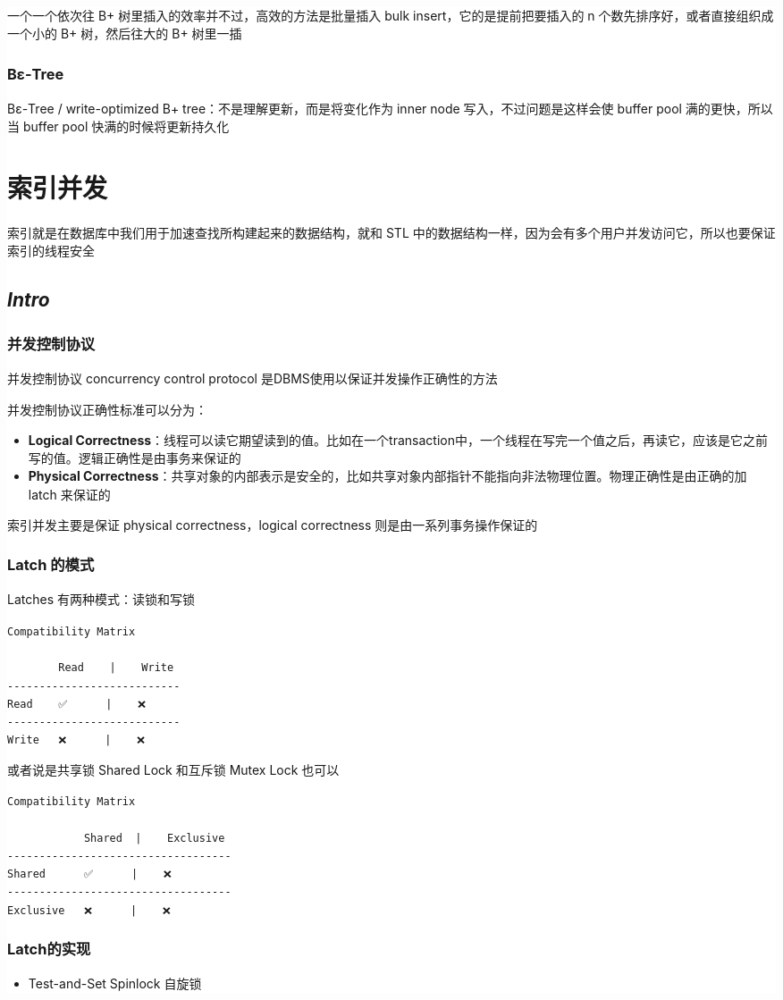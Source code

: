 一个一个依次往 B+ 树里插入的效率并不过，高效的方法是批量插入 bulk insert，它的是提前把要插入的 n 个数先排序好，或者直接组织成一个小的 B+ 树，然后往大的 B+ 树里一插

### Bε-Tree

Bε-Tree / write-optimized B+ tree：不是理解更新，而是将变化作为 inner node 写入，不过问题是这样会使 buffer pool 满的更快，所以当 buffer pool 快满的时候将更新持久化

# 索引并发

索引就是在数据库中我们用于加速查找所构建起来的数据结构，就和 STL 中的数据结构一样，因为会有多个用户并发访问它，所以也要保证索引的线程安全

## *Intro*

### 并发控制协议

并发控制协议 concurrency control protocol 是DBMS使用以保证并发操作正确性的方法

并发控制协议正确性标准可以分为：

* **Logical Correctness**：线程可以读它期望读到的值。比如在一个transaction中，一个线程在写完一个值之后，再读它，应该是它之前写的值。逻辑正确性是由事务来保证的
* **Physical Correctness**：共享对象的内部表示是安全的，比如共享对象内部指针不能指向非法物理位置。物理正确性是由正确的加 latch 来保证的

索引并发主要是保证 physical correctness，logical correctness 则是由一系列事务操作保证的

### Latch 的模式

Latches 有两种模式：读锁和写锁

```
Compatibility Matrix

        Read    |    Write
---------------------------
Read    ✅      |    ❌
---------------------------
Write   ❌      |    ❌
```

或者说是共享锁 Shared Lock 和互斥锁 Mutex Lock 也可以

```
Compatibility Matrix

            Shared  |    Exclusive
-----------------------------------
Shared      ✅      |    ❌
-----------------------------------
Exclusive   ❌      |    ❌
```

### Latch的实现

* Test-and-Set Spinlock 自旋锁
